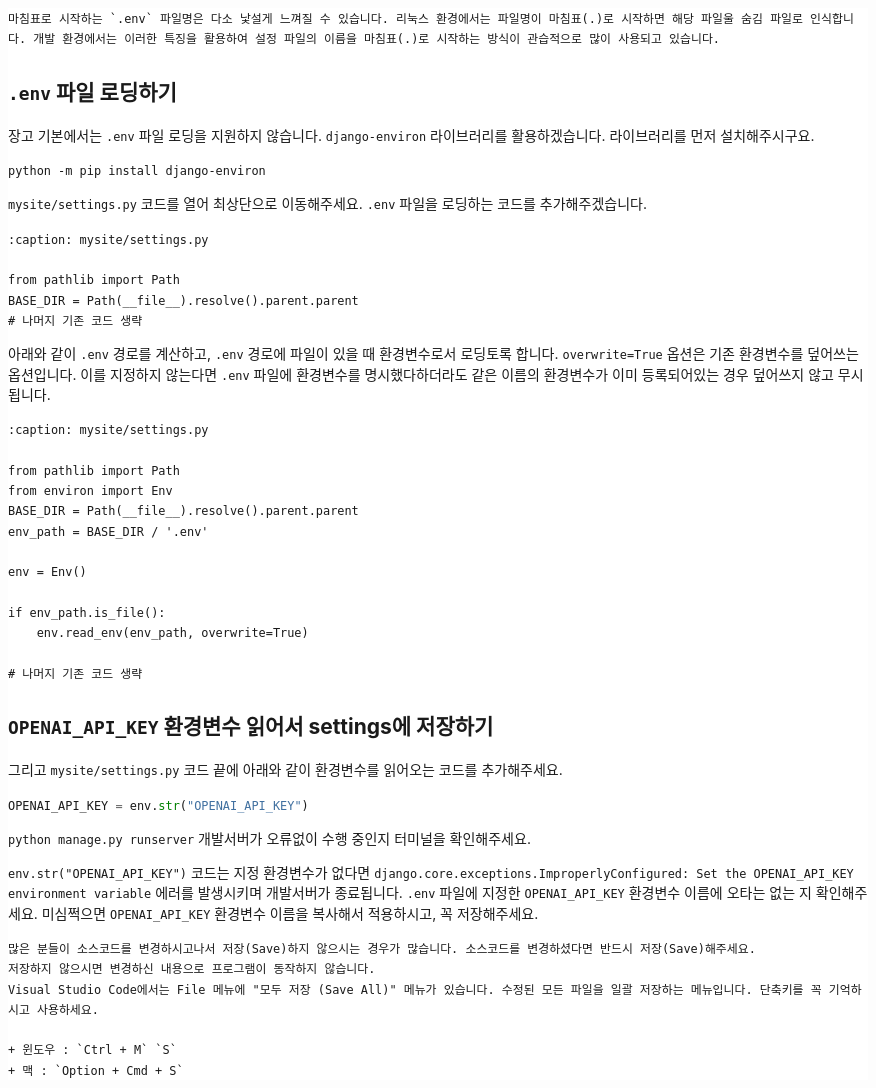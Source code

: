 ```{note}
마침표로 시작하는 `.env` 파일명은 다소 낯설게 느껴질 수 있습니다. 리눅스 환경에서는 파일명이 마침표(.)로 시작하면 해당 파일울 숨김 파일로 인식합니다. 개발 환경에서는 이러한 특징을 활용하여 설정 파일의 이름을 마침표(.)로 시작하는 방식이 관습적으로 많이 사용되고 있습니다.
```

## `.env` 파일 로딩하기

장고 기본에서는 `.env` 파일 로딩을 지원하지 않습니다. `django-environ` 라이브러리를 활용하겠습니다. 라이브러리를 먼저 설치해주시구요.

```shell
python -m pip install django-environ
```

`mysite/settings.py` 코드를 열어 최상단으로 이동해주세요. `.env` 파일을 로딩하는 코드를 추가해주겠습니다.

```{code-block} python
:caption: mysite/settings.py

from pathlib import Path
BASE_DIR = Path(__file__).resolve().parent.parent
# 나머지 기존 코드 생략
```

아래와 같이 `.env` 경로를 계산하고, `.env` 경로에 파일이 있을 때 환경변수로서 로딩토록 합니다. `overwrite=True` 옵션은 기존 환경변수를 덮어쓰는 옵션입니다. 이를 지정하지 않는다면 `.env` 파일에 환경변수를 명시했다하더라도 같은 이름의 환경변수가 이미 등록되어있는 경우 덮어쓰지 않고 무시됩니다.

```{code-block} python
:caption: mysite/settings.py

from pathlib import Path
from environ import Env
BASE_DIR = Path(__file__).resolve().parent.parent
env_path = BASE_DIR / '.env'

env = Env()

if env_path.is_file():
    env.read_env(env_path, overwrite=True)

# 나머지 기존 코드 생략
```

## `OPENAI_API_KEY` 환경변수 읽어서 settings에 저장하기

그리고 `mysite/settings.py` 코드 끝에 아래와 같이 환경변수를 읽어오는 코드를 추가해주세요.

```python
OPENAI_API_KEY = env.str("OPENAI_API_KEY")
```

`python manage.py runserver` 개발서버가 오류없이 수행 중인지 터미널을 확인해주세요.

`env.str("OPENAI_API_KEY")` 코드는 지정 환경변수가 없다면 `django.core.exceptions.ImproperlyConfigured: Set the OPENAI_API_KEY environment variable` 에러를 발생시키며 개발서버가 종료됩니다. `.env` 파일에 지정한 `OPENAI_API_KEY` 환경변수 이름에 오타는 없는 지 확인해주세요. 미심쩍으면 `OPENAI_API_KEY` 환경변수 이름을 복사해서 적용하시고, 꼭 저장해주세요.

```{caution}
많은 분들이 소스코드를 변경하시고나서 저장(Save)하지 않으시는 경우가 많습니다. 소스코드를 변경하셨다면 반드시 저장(Save)해주세요.
저장하지 않으시면 변경하신 내용으로 프로그램이 동작하지 않습니다.
Visual Studio Code에서는 File 메뉴에 "모두 저장 (Save All)" 메뉴가 있습니다. 수정된 모든 파일을 일괄 저장하는 메뉴입니다. 단축키를 꼭 기억하시고 사용하세요.

+ 윈도우 : `Ctrl + M` `S`
+ 맥 : `Option + Cmd + S`
```
